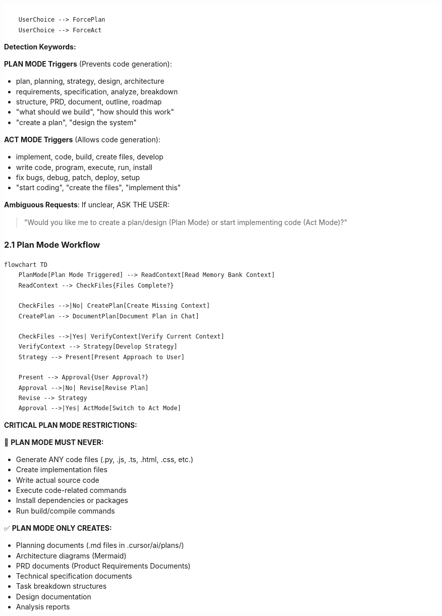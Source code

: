```mermaid
    
    UserChoice --> ForcePlan
    UserChoice --> ForceAct
```

**Detection Keywords:**

**PLAN MODE Triggers** (Prevents code generation):
- plan, planning, strategy, design, architecture
- requirements, specification, analyze, breakdown
- structure, PRD, document, outline, roadmap
- "what should we build", "how should this work"
- "create a plan", "design the system"

**ACT MODE Triggers** (Allows code generation):
- implement, code, build, create files, develop
- write code, program, execute, run, install
- fix bugs, debug, patch, deploy, setup
- "start coding", "create the files", "implement this"

**Ambiguous Requests**: If unclear, ASK THE USER:
> "Would you like me to create a plan/design (Plan Mode) or start implementing code (Act Mode)?"

### 2.1 Plan Mode Workflow

```mermaid
flowchart TD
    PlanMode[Plan Mode Triggered] --> ReadContext[Read Memory Bank Context]
    ReadContext --> CheckFiles{Files Complete?}
    
    CheckFiles -->|No| CreatePlan[Create Missing Context]
    CreatePlan --> DocumentPlan[Document Plan in Chat]
    
    CheckFiles -->|Yes| VerifyContext[Verify Current Context]
    VerifyContext --> Strategy[Develop Strategy]
    Strategy --> Present[Present Approach to User]
    
    Present --> Approval{User Approval?}
    Approval -->|No| Revise[Revise Plan]
    Revise --> Strategy
    Approval -->|Yes| ActMode[Switch to Act Mode]
```

**CRITICAL PLAN MODE RESTRICTIONS:**

🚫 **PLAN MODE MUST NEVER:**
- Generate ANY code files (.py, .js, .ts, .html, .css, etc.)
- Create implementation files
- Write actual source code
- Execute code-related commands
- Install dependencies or packages
- Run build/compile commands

✅ **PLAN MODE ONLY CREATES:**
- Planning documents (.md files in .cursor/ai/plans/)
- Architecture diagrams (Mermaid)
- PRD documents (Product Requirements Documents)
- Technical specification documents
- Task breakdown structures
- Design documentation
- Analysis reports
